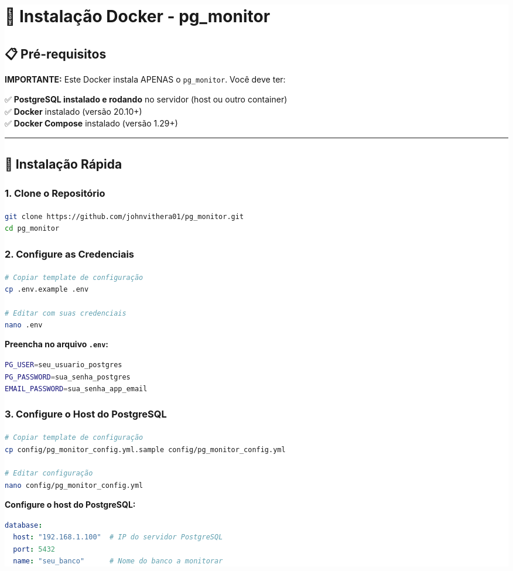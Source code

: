 # 🐳 Instalação Docker - pg_monitor

## 📋 Pré-requisitos

**IMPORTANTE:** Este Docker instala APENAS o `pg_monitor`. Você deve ter:

✅ **PostgreSQL instalado e rodando** no servidor (host ou outro container)  
✅ **Docker** instalado (versão 20.10+)  
✅ **Docker Compose** instalado (versão 1.29+)

---

## 🚀 Instalação Rápida

### 1. Clone o Repositório

```bash
git clone https://github.com/johnvithera01/pg_monitor.git
cd pg_monitor
```

### 2. Configure as Credenciais

```bash
# Copiar template de configuração
cp .env.example .env

# Editar com suas credenciais
nano .env
```

**Preencha no arquivo `.env`:**
```bash
PG_USER=seu_usuario_postgres
PG_PASSWORD=sua_senha_postgres
EMAIL_PASSWORD=sua_senha_app_email
```

### 3. Configure o Host do PostgreSQL

```bash
# Copiar template de configuração
cp config/pg_monitor_config.yml.sample config/pg_monitor_config.yml

# Editar configuração
nano config/pg_monitor_config.yml
```

**Configure o host do PostgreSQL:**
```yaml
database:
  host: "192.168.1.100"  # IP do servidor PostgreSQL
  port: 5432
  name: "seu_banco"      # Nome do banco a monitorar
```
